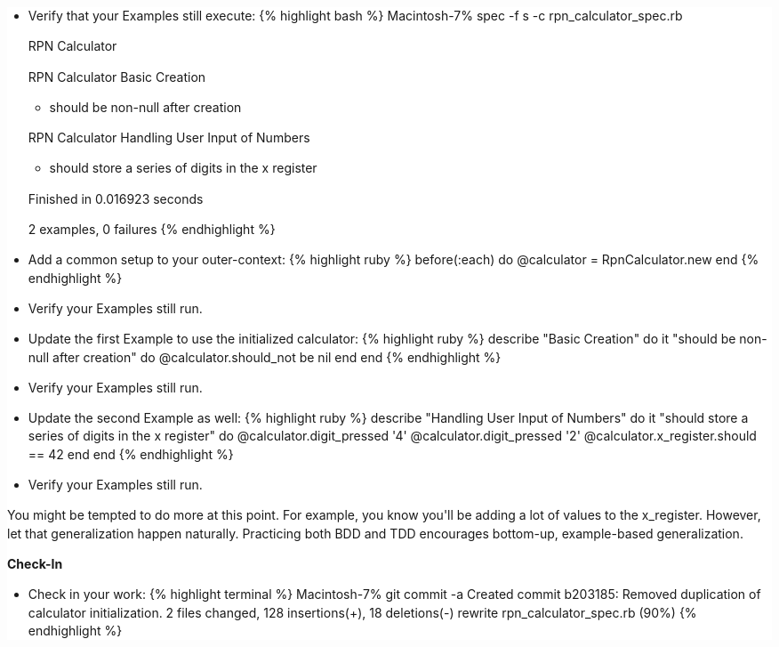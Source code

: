 * Verify that your Examples still execute:
{% highlight bash %}
    Macintosh-7% spec -f s -c rpn_calculator_spec.rb
    
    RPN Calculator
    
    RPN Calculator Basic Creation
    - should be non-null after creation
    
    RPN Calculator Handling User Input of Numbers
    - should store a series of digits in the x register
    
    Finished in 0.016923 seconds
    
    2 examples, 0 failures
{% endhighlight %}

* Add a common setup to your outer-context:
{% highlight ruby %}
    before(:each) do
      @calculator = RpnCalculator.new
    end
{% endhighlight %}

* Verify your Examples still run.

* Update the first Example to use the initialized calculator:
{% highlight ruby %}
    describe "Basic Creation" do
      it "should be non-null after creation" do
        @calculator.should_not be nil
      end
    end
{% endhighlight %}

* Verify your Examples still run.

* Update the second Example as well:
{% highlight ruby %}
    describe "Handling User Input of Numbers" do
      it "should store a series of digits in the x register" do
        @calculator.digit_pressed '4'
        @calculator.digit_pressed '2'
        @calculator.x_register.should == 42
      end
    end
{% endhighlight %}

* Verify your Examples still run.

You might be tempted to do more at this point. For example, you know you'll be adding a lot of values to the x_register. However, let that generalization happen naturally. Practicing both BDD and TDD encourages bottom-up, example-based generalization.

**Check-In**
* Check in your work:
{% highlight terminal %}
    Macintosh-7% git commit -a
    Created commit b203185: Removed duplication of calculator initialization.
     2 files changed, 128 insertions(+), 18 deletions(-)
     rewrite rpn_calculator_spec.rb (90%)
{% endhighlight %}
